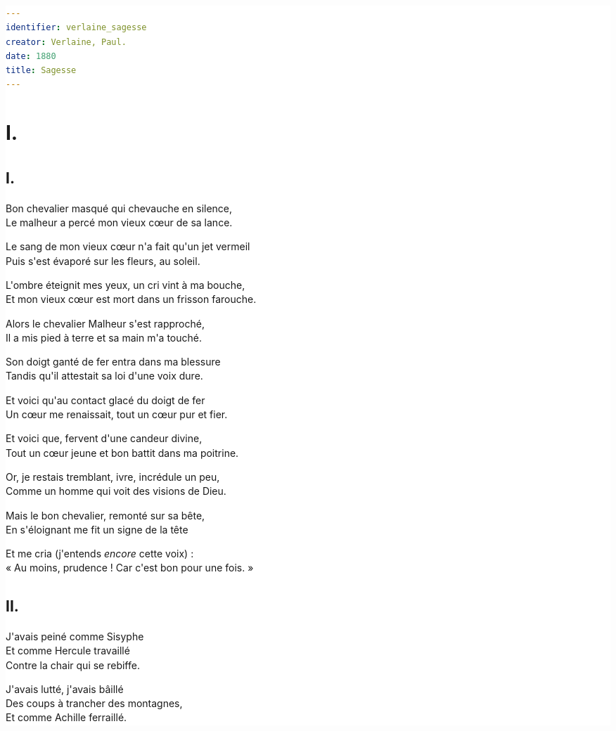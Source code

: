 ```yaml
---
identifier: verlaine_sagesse  
creator: Verlaine, Paul.  
date: 1880  
title: Sagesse  
---
```


 


# I.


## I.

Bon chevalier masqué qui chevauche en silence,  
Le malheur a percé mon vieux cœur de sa lance.  

Le sang de mon vieux cœur n'a fait qu'un jet vermeil  
Puis s'est évaporé sur les fleurs, au soleil.  

L'ombre éteignit mes yeux, un cri vint à ma bouche,  
Et mon vieux cœur est mort dans un frisson farouche.  

Alors le chevalier Malheur s'est rapproché,  
Il a mis pied à terre et sa main m'a touché.  

Son doigt ganté de fer entra dans ma blessure  
Tandis qu'il attestait sa loi d'une voix dure.  

Et voici qu'au contact glacé du doigt de fer  
Un cœur me renaissait, tout un cœur pur et fier.   

Et voici que, fervent d'une candeur divine,  
Tout un cœur jeune et bon battit dans ma poitrine.  

Or, je restais tremblant, ivre, incrédule un peu,  
Comme un homme qui voit des visions de Dieu.  

Mais le bon chevalier, remonté sur sa bête,  
En s'éloignant me fit un signe de la tête  

Et me cria (j'entends *encore* cette voix) :  
« Au moins, prudence ! Car c'est bon pour une fois. »   


## II.

J'avais peiné comme Sisyphe  
Et comme Hercule travaillé  
Contre la chair qui se rebiffe.  

J'avais lutté, j'avais bâillé  
Des coups à trancher des montagnes,  
Et comme Achille ferraillé.  
